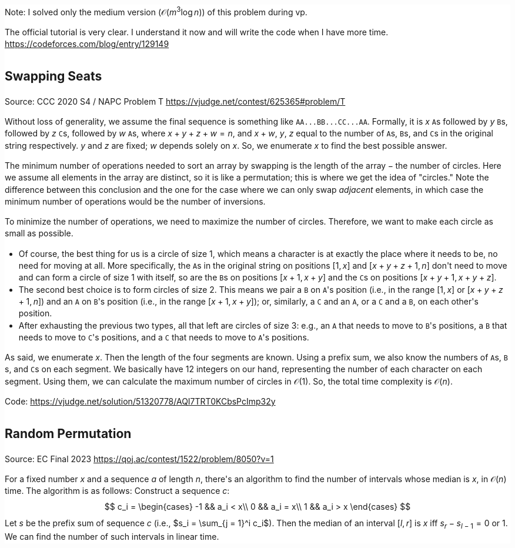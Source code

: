 Note: I solved only the medium version ($\mathcal{O}(m^3\log n)$) of this problem during vp.

The official tutorial is very clear. I understand it now and will write the code when I have more time. https://codeforces.com/blog/entry/129149

## Swapping Seats

Source: CCC 2020 S4 / NAPC Problem T https://vjudge.net/contest/625365#problem/T

Without loss of generality, we assume the final sequence is something like ``AA...BB...CC...AA``. Formally, it is $x$ ``A``s followed by $y$ ``B``s, followed by $z$ ``C``s, followed by $w$ ``A``s, where $x + y + z + w = n$, and $x + w$, $y$, $z$ equal to the number of ``A``s, ``B``s, and ``C``s in the original string respectively. $y$ and $z$ are fixed; $w$ depends solely on $x$. So, we enumerate $x​$ to find the best possible answer.

The minimum number of operations needed to sort an array by swapping is $\text{the length of the array} - \text{the number of circles}​$. Here we assume all elements in the array are distinct, so it is like a permutation; this is where we get the idea of "circles." Note the difference between this conclusion and the one for the case where we can only swap *adjacent* elements, in which case the minimum number of operations would be the number of inversions.

To minimize the number of operations, we need to maximize the number of circles. Therefore, we want to make each circle as small as possible.

- Of course, the best thing for us is a circle of size $1$, which means a character is at exactly the place where it needs to be, no need for moving at all. More specifically, the ``A``s in the original string on positions $[1, x]$ and $[x + y + z + 1, n]$ don't need to move and can form a circle of size $1$ with itself, so are the ``B``s on positions $[x + 1, x + y]$ and the ``C``s on positions $[x + y + 1, x + y + z]$.
- The second best choice is to form circles of size $2$. This means we pair a ``B`` on ``A``'s position (i.e., in the range $[1, x]$ or $[x + y + z + 1, n]$) and an ``A`` on ``B``'s position (i.e., in the range $[x + 1, x + y]$); or, similarly, a ``C`` and an ``A``, or a ``C`` and a ``B``, on each other's position.
- After exhausting the previous two types, all that left are circles of size $3​$: e.g., an ``A`` that needs to move to ``B``'s positions, a ``B`` that needs to move to ``C``'s positions, and a ``C`` that needs to move to ``A``'s positions.

As said, we enumerate $x$. Then the length of the four segments are known. Using a prefix sum, we also know the numbers of ``A``s, ``B``s, and ``C``s on each segment. We basically have $12$ integers on our hand, representing the number of each character on each segment. Using them, we can calculate the maximum number of circles in $\mathcal{O}(1)$. So, the total time complexity is $\mathcal{O}(n)$.

Code: https://vjudge.net/solution/51320778/AQI7TRT0KCbsPcImp32y

## Random Permutation

Source: EC Final 2023 https://qoj.ac/contest/1522/problem/8050?v=1

For a fixed number $x$ and a sequence $a$ of length $n$, there's an algorithm to find the number of intervals whose median is $x$, in $\mathcal{O}(n)$ time. The algorithm is as follows: Construct a sequence $c$:
$$
c_i = \begin{cases}
-1 && a_i < x\\
0 && a_i = x\\
1 && a_i > x
\end{cases}
$$
Let $s$ be the prefix sum of sequence $c$ (i.e., $s_i = \sum_{j = 1}^i c_i$). Then the median of an interval $[l, r]$ is $x$ iff $s_r - s_{l - 1} = 0$ or $1$. We can find the number of such intervals in linear time.
